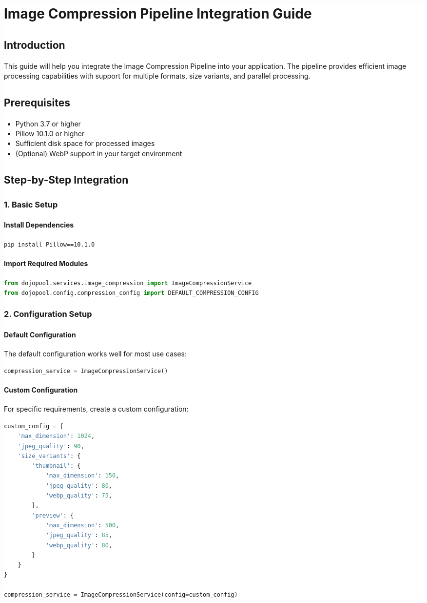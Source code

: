 # Image Compression Pipeline Integration Guide

## Introduction
This guide will help you integrate the Image Compression Pipeline into your application. The pipeline provides efficient image processing capabilities with support for multiple formats, size variants, and parallel processing.

## Prerequisites
- Python 3.7 or higher
- Pillow 10.1.0 or higher
- Sufficient disk space for processed images
- (Optional) WebP support in your target environment

## Step-by-Step Integration

### 1. Basic Setup

#### Install Dependencies
```bash
pip install Pillow==10.1.0
```

#### Import Required Modules
```python
from dojopool.services.image_compression import ImageCompressionService
from dojopool.config.compression_config import DEFAULT_COMPRESSION_CONFIG
```

### 2. Configuration Setup

#### Default Configuration
The default configuration works well for most use cases:
```python
compression_service = ImageCompressionService()
```

#### Custom Configuration
For specific requirements, create a custom configuration:
```python
custom_config = {
    'max_dimension': 1024,
    'jpeg_quality': 90,
    'size_variants': {
        'thumbnail': {
            'max_dimension': 150,
            'jpeg_quality': 80,
            'webp_quality': 75,
        },
        'preview': {
            'max_dimension': 500,
            'jpeg_quality': 85,
            'webp_quality': 80,
        }
    }
}

compression_service = ImageCompressionService(config=custom_config)
```
